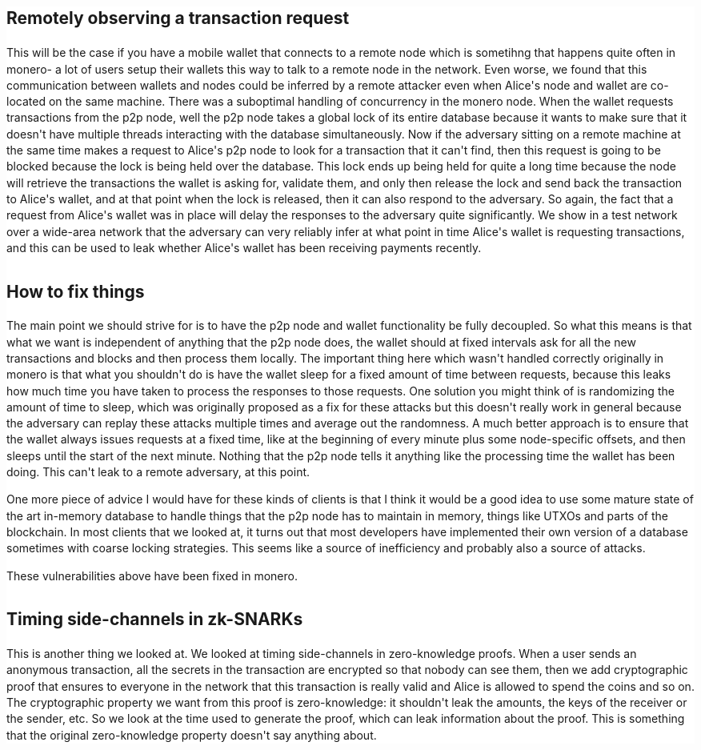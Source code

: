 ## Remotely observing a transaction request

This will be the case if you have a mobile wallet that connects to a remote node which is sometihng that happens quite often in monero- a lot of users setup their wallets this way to talk to a remote node in the network. Even worse, we found that this communication between wallets and nodes could be inferred by a remote attacker even when Alice's node and wallet are co-located on the same machine. There was a suboptimal handling of concurrency in the monero node. When the wallet requests transactions from the p2p node, well the p2p node takes a global lock of its entire database because it wants to make sure that it doesn't have multiple threads interacting with the database simultaneously. Now if the adversary sitting on a remote machine at the same time makes a request to Alice's p2p node to look for a transaction that it can't find, then this request is going to be blocked because the lock is being held over the database. This lock ends up being held for quite a long time because the node will retrieve the transactions the wallet is asking for, validate them, and only then release the lock and send back the transaction to Alice's wallet, and at that point when the lock is released, then it can also respond to the adversary. So again, the fact that a request from Alice's wallet was in place will delay the responses to the adversary quite significantly. We show in a test network over a wide-area network that the adversary can very reliably infer at what point in time Alice's wallet is requesting transactions, and this can be used to leak whether Alice's wallet has been receiving payments recently.

## How to fix things

The main point we should strive for is to have the p2p node and wallet functionality be fully decoupled. So what this means is that what we want is independent of anything that the p2p node does, the wallet should at fixed intervals ask for all the new transactions and blocks and then process them locally. The important thing here which wasn't handled correctly originally in monero is that what you shouldn't do is have the wallet sleep for a fixed amount of time between requests, because this leaks how much time you have taken to process the responses to those requests. One solution you might think of is randomizing the amount of time to sleep, which was originally proposed as a fix for these attacks but this doesn't really work in general because the adversary can replay these attacks multiple times and average out the randomness. A much better approach is to ensure that the wallet always issues requests at a fixed time, like at the beginning of every minute plus some node-specific offsets, and then sleeps until the start of the next minute. Nothing that the p2p node tells it anything like the processing time the wallet has been doing. This can't leak to a remote adversary, at this point.

One more piece of advice I would have for these kinds of clients is that I think it would be a good idea to use some mature state of the art in-memory database to handle things that the p2p node has to maintain in memory, things like UTXOs and parts of the blockchain. In most clients that we looked at, it turns out that most developers have implemented their own version of a database sometimes with coarse locking strategies. This seems like a source of inefficiency and probably also a source of attacks.

These vulnerabilities above have been fixed in monero.

## Timing side-channels in zk-SNARKs

This is another thing we looked at. We looked at timing side-channels in zero-knowledge proofs. When a user sends an anonymous transaction, all the secrets in the transaction are encrypted so that nobody can see them, then we add cryptographic proof that ensures to everyone in the network that this transaction is really valid and Alice is allowed to spend the coins and so on. The cryptographic property we want from this proof is zero-knowledge: it shouldn't leak the amounts, the keys of the receiver or the sender, etc. So we look at the time used to generate the proof, which can leak information about the proof. This is something that the original zero-knowledge property doesn't say anything about.
